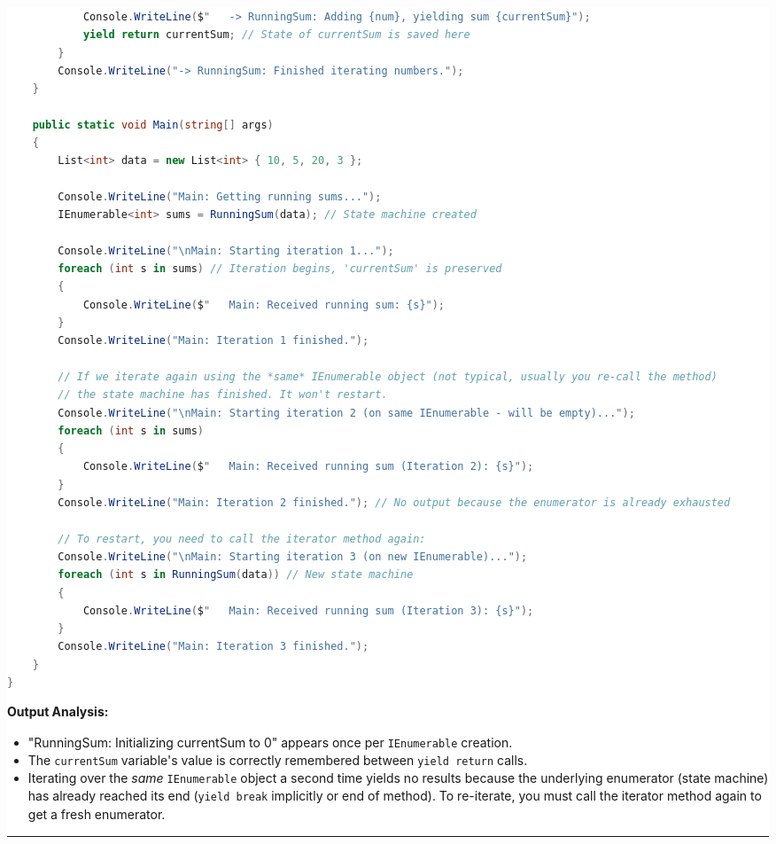 ```csharp
            Console.WriteLine($"   -> RunningSum: Adding {num}, yielding sum {currentSum}");
            yield return currentSum; // State of currentSum is saved here
        }
        Console.WriteLine("-> RunningSum: Finished iterating numbers.");
    }

    public static void Main(string[] args)
    {
        List<int> data = new List<int> { 10, 5, 20, 3 };

        Console.WriteLine("Main: Getting running sums...");
        IEnumerable<int> sums = RunningSum(data); // State machine created

        Console.WriteLine("\nMain: Starting iteration 1...");
        foreach (int s in sums) // Iteration begins, 'currentSum' is preserved
        {
            Console.WriteLine($"   Main: Received running sum: {s}");
        }
        Console.WriteLine("Main: Iteration 1 finished.");

        // If we iterate again using the *same* IEnumerable object (not typical, usually you re-call the method)
        // the state machine has finished. It won't restart.
        Console.WriteLine("\nMain: Starting iteration 2 (on same IEnumerable - will be empty)...");
        foreach (int s in sums)
        {
            Console.WriteLine($"   Main: Received running sum (Iteration 2): {s}");
        }
        Console.WriteLine("Main: Iteration 2 finished."); // No output because the enumerator is already exhausted

        // To restart, you need to call the iterator method again:
        Console.WriteLine("\nMain: Starting iteration 3 (on new IEnumerable)...");
        foreach (int s in RunningSum(data)) // New state machine
        {
            Console.WriteLine($"   Main: Received running sum (Iteration 3): {s}");
        }
        Console.WriteLine("Main: Iteration 3 finished.");
    }
}
```

**Output Analysis:**

  * "RunningSum: Initializing currentSum to 0" appears once per `IEnumerable` creation.
  * The `currentSum` variable's value is correctly remembered between `yield return` calls.
  * Iterating over the *same* `IEnumerable` object a second time yields no results because the underlying enumerator (state machine) has already reached its end (`yield break` implicitly or end of method). To re-iterate, you must call the iterator method again to get a fresh enumerator.

-----
